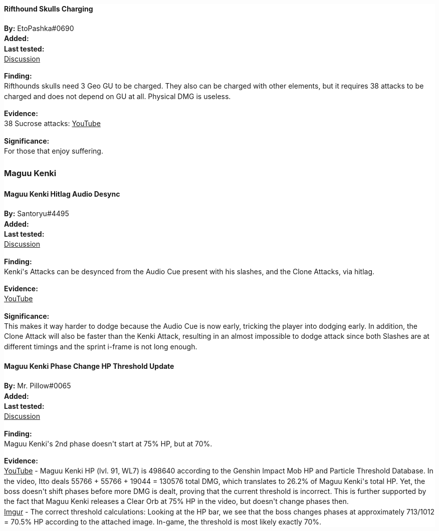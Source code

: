 #### Rifthound Skulls Charging

**By:** EtoPashka\#0690  
**Added:** <Version date="2022-01-13" />  
**Last tested:** <VersionHl date="2022-01-13" />  
[Discussion](https://tickets.deeznuts.moe/ticket-archive/attachments_908382648710348840_931069122559766528_transcript-resistances-and-elem-obj-durability-table.html)

**Finding:**  
Rifthounds skulls need 3 Geo GU to be charged. They also can be charged with other elements, but it requires 38 attacks to be charged and does not depend on GU at all. Physical DMG is useless.

**Evidence:**  
38 Sucrose attacks: [YouTube](https://youtu.be/Fq0zpru1Ej4)

**Significance:**  
For those that enjoy suffering.

### Maguu Kenki

#### Maguu Kenki Hitlag Audio Desync

**By:** Santoryu\#4495  
**Added:** <Version date="2021-12-14" />  
**Last tested:** <VersionHl date="2021-12-14" />  
[Discussion](https://tickets.deeznuts.moe/ticket-archive/attachments_904928198888939550_920204559543042058_transcript-kenkis-attacks-are-affected-by-hitlag.html)

**Finding:**  
Kenki's Attacks can be desynced from the Audio Cue present with his slashes, and the Clone Attacks, via hitlag.

**Evidence:**  
[YouTube](https://www.youtube.com/watch?v=uP1k2daW01U)

**Significance:**  
This makes it way harder to dodge because the Audio Cue is now early, tricking the player into dodging early. In addition, the Clone Attack will also be faster than the Kenki Attack, resulting in an almost impossible to dodge attack since both Slashes are at different timings and the sprint i-frame is not long enough.

#### Maguu Kenki Phase Change HP Threshold Update

**By:** Mr. Pillow\#0065  
**Added:** <Version date="2022-04-16" />  
**Last tested:** <VersionHl date="2022-04-16" />  
[Discussion](https://tickets.deeznuts.moe/ticket-archive/attachments_945097851195777054_964937426567061554_transcript-mango-kenki-phase-change-hp-treshold-update.html)

**Finding:**  
Maguu Kenki's 2nd phase doesn't start at 75% HP, but at 70%.

**Evidence:**  
[YouTube](https://youtu.be/ha2SvAc3YoY) - Maguu Kenki HP (lvl. 91, WL7) is 498640 according to the Genshin Impact Mob HP and Particle Threshold Database. In the video, Itto deals 55766 + 55766 + 19044 = 130576 total DMG, which translates to 26.2% of Maguu Kenki's total HP. Yet, the boss doesn't shift phases before more DMG is dealt, proving that the current threshold is incorrect. This is further supported by the fact that Maguu Kenki releases a Clear Orb at 75% HP in the video, but doesn't change phases then.  
[Imgur](https://imgur.com/a/aUEjWE0) - The correct threshold calculations: Looking at the HP bar, we see that the boss changes phases at approximately 713/1012 = 70.5% HP according to the attached image. In-game, the threshold is most likely exactly 70%.
